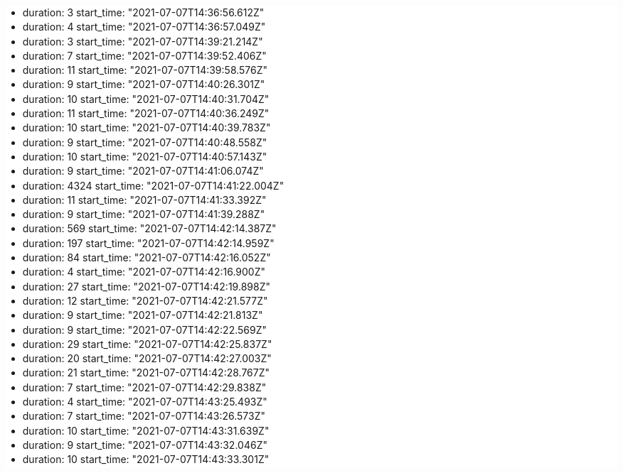   - duration: 3
    start_time: "2021-07-07T14:36:56.612Z"
  - duration: 4
    start_time: "2021-07-07T14:36:57.049Z"
  - duration: 3
    start_time: "2021-07-07T14:39:21.214Z"
  - duration: 7
    start_time: "2021-07-07T14:39:52.406Z"
  - duration: 11
    start_time: "2021-07-07T14:39:58.576Z"
  - duration: 9
    start_time: "2021-07-07T14:40:26.301Z"
  - duration: 10
    start_time: "2021-07-07T14:40:31.704Z"
  - duration: 11
    start_time: "2021-07-07T14:40:36.249Z"
  - duration: 10
    start_time: "2021-07-07T14:40:39.783Z"
  - duration: 9
    start_time: "2021-07-07T14:40:48.558Z"
  - duration: 10
    start_time: "2021-07-07T14:40:57.143Z"
  - duration: 9
    start_time: "2021-07-07T14:41:06.074Z"
  - duration: 4324
    start_time: "2021-07-07T14:41:22.004Z"
  - duration: 11
    start_time: "2021-07-07T14:41:33.392Z"
  - duration: 9
    start_time: "2021-07-07T14:41:39.288Z"
  - duration: 569
    start_time: "2021-07-07T14:42:14.387Z"
  - duration: 197
    start_time: "2021-07-07T14:42:14.959Z"
  - duration: 84
    start_time: "2021-07-07T14:42:16.052Z"
  - duration: 4
    start_time: "2021-07-07T14:42:16.900Z"
  - duration: 27
    start_time: "2021-07-07T14:42:19.898Z"
  - duration: 12
    start_time: "2021-07-07T14:42:21.577Z"
  - duration: 9
    start_time: "2021-07-07T14:42:21.813Z"
  - duration: 9
    start_time: "2021-07-07T14:42:22.569Z"
  - duration: 29
    start_time: "2021-07-07T14:42:25.837Z"
  - duration: 20
    start_time: "2021-07-07T14:42:27.003Z"
  - duration: 21
    start_time: "2021-07-07T14:42:28.767Z"
  - duration: 7
    start_time: "2021-07-07T14:42:29.838Z"
  - duration: 4
    start_time: "2021-07-07T14:43:25.493Z"
  - duration: 7
    start_time: "2021-07-07T14:43:26.573Z"
  - duration: 10
    start_time: "2021-07-07T14:43:31.639Z"
  - duration: 9
    start_time: "2021-07-07T14:43:32.046Z"
  - duration: 10
    start_time: "2021-07-07T14:43:33.301Z"